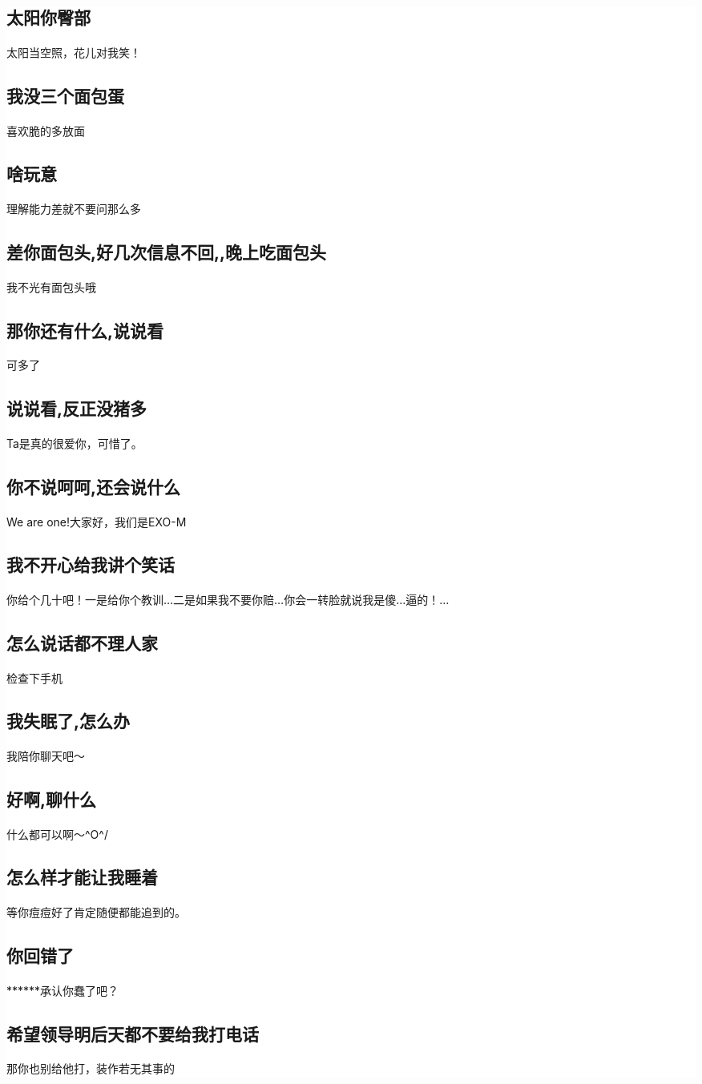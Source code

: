 ## 太阳你臀部
太阳当空照，花儿对我笑！

## 我没三个面包蛋
喜欢脆的多放面

## 啥玩意
理解能力差就不要问那么多

## 差你面包头,好几次信息不回,,晚上吃面包头
我不光有面包头哦

## 那你还有什么,说说看
可多了

## 说说看,反正没猪多
Ta是真的很爱你，可惜了。

## 你不说呵呵,还会说什么
We are one!大家好，我们是EXO-M

## 我不开心给我讲个笑话
你给个几十吧！一是给你个教训…二是如果我不要你赔…你会一转脸就说我是傻…逼的！…

## 怎么说话都不理人家
检查下手机

## 我失眠了,怎么办
我陪你聊天吧～

## 好啊,聊什么
什么都可以啊～\^O^/

## 怎么样才能让我睡着
等你痘痘好了肯定随便都能追到的。

## 你回错了
******承认你蠢了吧？

## 希望领导明后天都不要给我打电话
那你也别给他打，装作若无其事的
